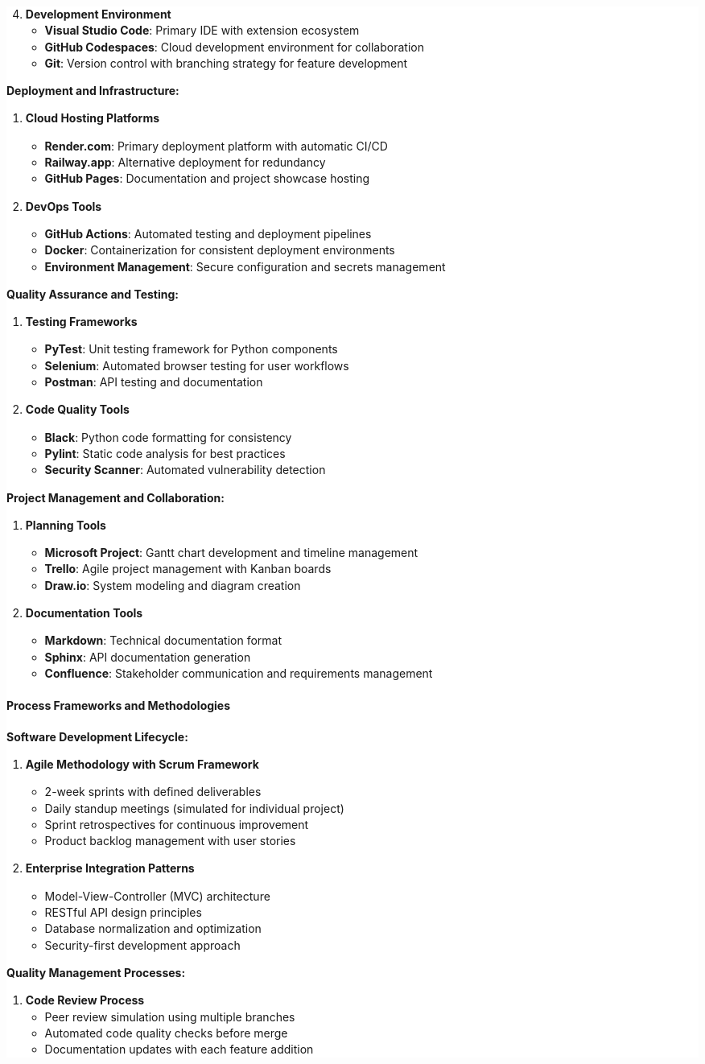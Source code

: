 4. **Development Environment**
   - **Visual Studio Code**: Primary IDE with extension ecosystem
   - **GitHub Codespaces**: Cloud development environment for collaboration
   - **Git**: Version control with branching strategy for feature development

**Deployment and Infrastructure:**
1. **Cloud Hosting Platforms**
   - **Render.com**: Primary deployment platform with automatic CI/CD
   - **Railway.app**: Alternative deployment for redundancy
   - **GitHub Pages**: Documentation and project showcase hosting

2. **DevOps Tools**
   - **GitHub Actions**: Automated testing and deployment pipelines
   - **Docker**: Containerization for consistent deployment environments
   - **Environment Management**: Secure configuration and secrets management

**Quality Assurance and Testing:**
1. **Testing Frameworks**
   - **PyTest**: Unit testing framework for Python components
   - **Selenium**: Automated browser testing for user workflows
   - **Postman**: API testing and documentation

2. **Code Quality Tools**
   - **Black**: Python code formatting for consistency
   - **Pylint**: Static code analysis for best practices
   - **Security Scanner**: Automated vulnerability detection

**Project Management and Collaboration:**
1. **Planning Tools**
   - **Microsoft Project**: Gantt chart development and timeline management
   - **Trello**: Agile project management with Kanban boards
   - **Draw.io**: System modeling and diagram creation

2. **Documentation Tools**
   - **Markdown**: Technical documentation format
   - **Sphinx**: API documentation generation
   - **Confluence**: Stakeholder communication and requirements management

#### Process Frameworks and Methodologies

**Software Development Lifecycle:**
1. **Agile Methodology with Scrum Framework**
   - 2-week sprints with defined deliverables
   - Daily standup meetings (simulated for individual project)
   - Sprint retrospectives for continuous improvement
   - Product backlog management with user stories

2. **Enterprise Integration Patterns**
   - Model-View-Controller (MVC) architecture
   - RESTful API design principles
   - Database normalization and optimization
   - Security-first development approach

**Quality Management Processes:**
1. **Code Review Process**
   - Peer review simulation using multiple branches
   - Automated code quality checks before merge
   - Documentation updates with each feature addition
